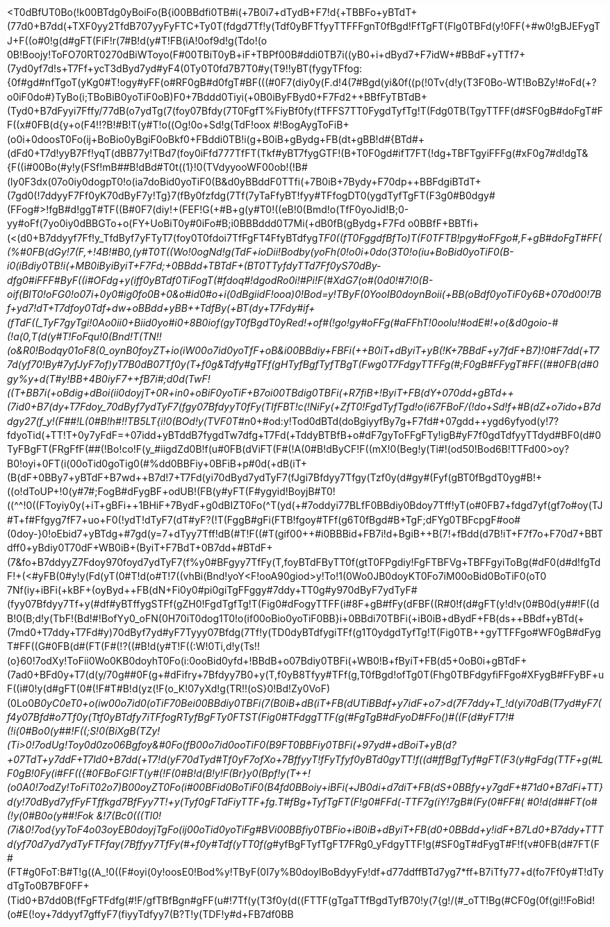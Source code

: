<T0dBfUT0Bo(!k00BTdg0yBoiFo(B{i00BBdfi0TB#i(+7B0i7+dTydB+F7!d{+TBBFo+yBTdT+(77d0+B7dd(+TXF0yy2TfdB707yyFyFTC+Ty0T(fdgd7Tf!y(Tdf0yBFTfyyTTFFFgnT0fBgd!FfTgFT(Flg0TBFd(y!0FF(+#w0!gBJEFygTJ+F((o#0!g(d#gFT(FiF!r(7#B!d(y#T!FB(iA!0of9d!g(Tdo!(o 0B!Boojy!ToFO70RT0270dBiWToyo(F#00TBiT0yB+iF+TBPf00B#ddi0TB7i((yB0+i+dByd7+F7idW+#BBdF+yTTf7+(7yd0yf7d!s+T7Ff+ycT3dByd7yd#yF4(0Ty0T0fd7B7T0#y(T9!!yBT(fygyTFfog:{0f#gd#nfTgoT(yKg0#T!ogy#yFF(o#RF0gB#d0fgT#BF(((#0F7(diy0y(F.d!4(7#Bgd(yi&0f((p(!0Tv{d!y(T3F0Bo-WT!BoBZy!#oFd(+?o0iF0do#}TyBo(i;TBoBiB0yoTiF0oB)F0+7Bddd0Tiyi(+0B0iByFByd0+F7Fd2++BBfFyTBTdB+(Tyd0+B7dFyyi7Fffy/77dB(o7ydTg(7(foy07Bfdy(7T0FgfT%FiyBf0fy(fTFFS7TT0FygdTyfTg!T(Fdg0TB(TgyTTFF(d#SF0gB#doFgT#FF((x#0FB(d{y+o(F4!!?B!#B!T(y#T!o((Og!0o+Sd!g(TdF!oox #!BogAygToFiB+(o0i+0doosT0Fo(ij+BoBio0yBgiF0oBkf0+FBddi0TB!i(g+B0iB+gBydg+FB(dt+gBB!d#{BTd#+(dFd0+T7d!yyB7Ff!yqT(dBB77y!TBd7(foy0iFfd777TfFT(Tkf#yBT7fygGTF!(B+T0F0gd#ifT7FT(!dg+TBFTgyiFFFg(#xF0g7#d!dgT&{F((i#00Bo(#y!y(FSf!mB##B!dBd#T0t((1}!0(TVdyyooWF00ob!(!B#(ly0F3dx(07o0iy0dogpT0!o(ia7doBid0yoTiF0(B&d0yBBddF0TTfi(+7B0iB+7Bydy+F70dp++BBFdgiBTdT+(7gd0(!7ddyyF7Ff0yK70dByF7y!Tg}7(fBy0fzfdg(7Tf(7yTaFfyBT!fyy#TFfogDT0(ygdTyfTgFT(F3g0#B0dgy#(FFog#>!fgB#d!ggT#TF((B#0F7(diy!+(FEF!G(+#B+g(y#T0!((eB!0(Bmd!o(TfF0yoJid!B;0-yy#oFf(7yo0iy0dBBGTo+o(FY+UoBiT0y#0iFo#B;i0BBBddd0T7Mi(+dB0fB(gBydg+F7Fd o0BBfF+BBTfi+(<(d0+B7ddyyf7Ff!y_TfdByf7yFTyT7(foy0T0fdoi7TfFgFT4FfyBTdfyg*TF0((fT0FggdfBfTo)T(F0TFTB!pgy#oFFgo#,F+gB#doFgT#FF((%#0FB(dGy!7(F,+!4B!#B0,(y#T0T((Wo!0ogNd!g(TdF+ioDii!Bodby(yoFh(0!o0i+0do(3T0!o(iu+BoBid0yoTiF0(B-i0(iBdiy0TB!i(+MB0iByiByiT+F7Fd;+0BBdd+TBTdF+(BT0TTyfdyTTd7Ff0yS70dBy-dfg0#iFFF#ByF((i#OFdg+y(iff0yBTdf0TiFogT(#fdoq#!dgodRo0i!#Pi!F(#XdG7(o#(0d0!#7!0(B-oif(BlT0!oFG0!o07i+0y0#ig0fo0B+0&o#id0#o+i(0dBgiidF!ooa)0!Bod=y!TByF(0YooIB0doynBoii(+BB(oBdf0yoTiF0y6B+070d00!7Bf+yd7!dT+T7dfoy0Tdf+dw+oBBdd+yBB++TdfBy(+BT(dy+T7Fdy#if+(fTdF((_TyF7gyTgi!0Ao0ii0+Biid0yo#i0+8B0iof(gyT0fBgdT0yRed!+of#(!go!gy#oFFg(#aFFhT!0oolu!#odE#!+o(&d0goio-#(!a(0,T(d(y#T!FoFqu!0(Bnd!T(TN!!(o&R0!Bodqy01oF8(0_oynB0foyZT+io(iW00o7id0yoTfF+oB&i00BBdiy+FBFi(++B0iT+dByiT+yB(!K+7BBdF+y7fdF+B7)!0#F7dd(+T77d(yf70!By#7yfJyF7of)yT7B0dB07Tf0y(T+f0g&Tdfy#gTFf(gHTyfBgfTyfTBgT(Fwg0T7FdgyTTFFg(#;F0gB#FFygT#FF((##0FB(d#0gy%y+d(T#y!BB+4B0iyF7++fB7i#;d0d(TwF!((T+BB7i(+oBdig+dBoi(ii0doyjT+0R+in0+oBiF0yoTiF+B7oi00TBdig0TBFi(+R7fiB+!ByiT+FB(dY+070dd+gBTd++(7id0+B7(dy+T7Fdoy_70dByf7ydTyF7(fgy07BfdyyT0fFy(TIfFBT!c(!NiFy(+ZfT0!FgdTyfTgd!o(i67FBoF/(!do+Sd!f+#B(dZ+o7ido+B7ddgy27(f_y!(F##!L(0#B!h#!!TB5LT{i!0(BOd!y(TVF0T#n*0+#od:y!Tod0dBTd(doBgiyyfBy7g+F7fd#+07gdd++ygd6yfyod(y!7?fdyoTid(+TT!T+0y7yFdF=+07idd+yBTddB7fygdTw7dfg+T7Fd(+TddyBTBfB+o#dF7gyToFFgFTy!igB#yF7f0gdTdfyyTTdyd#BF0(d#0TyFBgFT(FRgFfF(##(!Bo!co!F(y_#iigdZd0B!f(u#0FB(dViFT(F#(!A(0#B!dByCF!F((mX!0(Beg!y(Ti#!(od50!Bod6B!TTFd00>oy?B0!oyi+0FT(i(00oTid0goTig0(#%dd0BBFiy+0BFiB+p#0d(+dB(iT+(B(dF+0BBy7+yBTdF+B7wd++B7d!7+T7Fd(yi70dByd7ydTyF7(fJgi7Bfdyy7Tfgy(Tzf0y(d#gy#(Fyf(gBT0fBgdT0yg#B!+((o!dToUP+!0(y#7#;FogB#dFygBF+odUB!(FB(y#yFT(F#ygyid!BoyjB#T0!((^^!0((FToyiy0y(+iT+gBFi++1BHiF+7BydF+g0dBIZT0Fo(^T(yd(+#7oddyi77BLfF0BBdiy0Bdoy7Tff!yT(o#0FB7+fdgd7yf(gf7o#oy(TJ#T+f#Ffgyg7fF7+uo+F0(!ydT!dTyF7(dT#yF?(!T(FggB#gFi(FTB!fgoy#TFf(g6T0fBgd#B+TgF;dFYg0TBFcpgF#oo#(0doy-}0!oEbid7+yBTdg+#7gd(y=7+dTyy7Tff!dB(#T!F((#T(gif00++#i0BBBid+FB7i!d+BgiB++B(7!+fBdd(d7B!iT+F7f7o+F70d7+BBTdff0+yBdiy0T70dF+WB0iB+(ByiT+F7BdT+0B7dd+#BTdF+(7&fo+B7ddyyZ7Fdoy970foyd7ydTyF7(f%y0#BFgyy7TfFy(T,foyBTdFByTT0f(gtT0FPgdiy!FgFTBFVg+TBFFgyiToBg(#dF0(d#d!fgTdF!+(<#yFB(0#y!y(Fd(yT(0#T!d(o#T!7((vhBi(Bnd!yoY<F!ooA90giod>y!To!1(0Wo0JB0doyKT0Fo7iM00oBid0BoTiF0(oT0 7Nf(iy+iBFi(+kBF+(oyByd++FB(dN+Fi0y0#pi0giTgFFggy#7ddy+TT0g#y970dByF7ydTyF#(fyy07Bfdyy7Tf+y(#df#yBTffygSTFf(gZH0!FgdTgfTg!T(Fig0#dFogyTTFF(i#8F+gB#fFy(dFBF((R#0!f(d#gFT(y!d!v(0#B0d(y##!F((dB!0(B;d!y(TbF!(Bd!#!BofYy0_oFN(0H70iT0dog1T0!o(if00oBio0yoTiF0BB}i+0BBdi70TBFi(+iB0iB+dBydF+FB(ds++BBdf+yBTd(+(7md0+T7ddy+T7Fd#y)70dByf7yd#yF7Tyyy07Bfdg(7Tf!y(TD0dyBTdfygiTFf(g1T0ydgdTyfTg!T(Fig0TB++gyTTFFgo#WF0gB#dFygT#FF((G#0FB(d#(FT(F#(!?((#B!d(y#T!F((:W!0Ti,d!y(Ts!!(o}60!7odXy!ToFii0Wo0KB0doyhT0Fo(i:0ooBid0yfd+!BBdB+o07Bdiy0TBFi(+WB0!B+fByiT+FB(d5+0oB0i+gBTdF+(7ad0+BFd0y+T7(d(y/70g##0F(g+#dFifry+7Bfdyy7B0+y(T,f0yB8Tfyy#TFf(g,T0fBgd!ofTg0T(Fhg0TBFdgyfiFFgo#XFygB#FFyBF+uF((i#0!y(d#gFT(0#(!F#T#B!d(yz(!F(o_K!07yXd!g(TR!!(oS}0!Bd!Zy0VoF)(0Lo0*B0yC0eT0+o(iw00o7id0(oTiF70Bei00BBdiy0TBFi(7(B0iB+dB(iT+FB(dUTiBBdf+y7idF+o7>d(7F7ddy+T_!d(yi70dB(T7yd#yF7(f4y07Bfd#o7Tf0y(Ttf0yBTdfy7iTFfogRTyfBgFTy0FTST(Fig0#TFdggTTF(g(#FgTgB#dFyoD#FFo()#((F(d#yFT7!#(!i(0#Bo0(y##!F((;S!0(BiXgB(TZy!(Ti>0!7odUg!Toy0d0zo06Bgfoy&#0Fo(fB00o7id0ooTiF0(B9FT0BBFiy0TBFi(+97yd#+dBoiT+yB(d?+07TdT+y7ddF+T7ld0+B7dd(+T7!d(yF70dTyd#Tf0yF7ofXo+7BffyyT!fFyTfyf0yBTd0gyTT!f((d#ffBgfTyf#gFT(F3(y#gFdg(TTF+g(#LF0gB!0Fy(i#FF(({#0FBoFG!FT(y#(!F(0#B!d(B!y!F(Br}y0(Bpf!y(T++!(o0A0!7odZy!ToFiT02o7)B00oyZT0Fo(i#00BFid0BoTiF0(B4fd0BBoiy+iBFi(+JB0di+d7diT+FB(dS+0BBfy+y7gdF+#71d0+B7dFi+TT}d(y!70dByd7yfFyFTffkgd7BfFyy7T!+y(Tyf0gFTdFiyTTF+fg.T#fBg+TyfTgFT(F!g0#FFd(-TTF7g(iY!7gB#(Fy(0#FF#( #0!d(d##FT(o#(!y(0#B0o(y##!Fok &!7(Bc0(((Tl0!(7i&0!7od{yyToF4o03oyEB0doyjTgFo(ij00oTid0yoTiFg#BVi00BBfiy0TBFio+iB0iB+dByiT+FB(d0+0BBdd+y!idF+B7Ld0+B7ddy+TTTd(yf70d7yd7ydTyFTFfay(7Bffyy7TfFy(#+f0y#Tdf(yTT0f(g*#yfBgFTyfTgFT7FRg0_yFdgyTTF!g(#SF0gT#dFygT#F!f(v#0FB(d#7FT(F#(FT#g0FoT:B#T!g((A_!0((F#oyi(0y!oosE0!Bod%y!TByF(0I7y%B0doylBoBdyyFy!df+d77ddffBTd7yg7*ff+B7iTfy77+d(fo7Ff0y#T!dTydTgTo0B7BF0FF+(Tid0+B7dd0B(fFgFTFdfg(#!F/gfTBfBgn#gFF(u#!7Tf(y(T3f0y(d((FTTF(gTgaTTfBgdTyfB70!y(7{g!/(#_oTT!Bg(#CF0g(0f(gi!!FoBid!(o#E(!oy+7ddyyf7gffyF7(fiyyTdfyy7(B?T!y(TDF!y#d+FB7df0BB